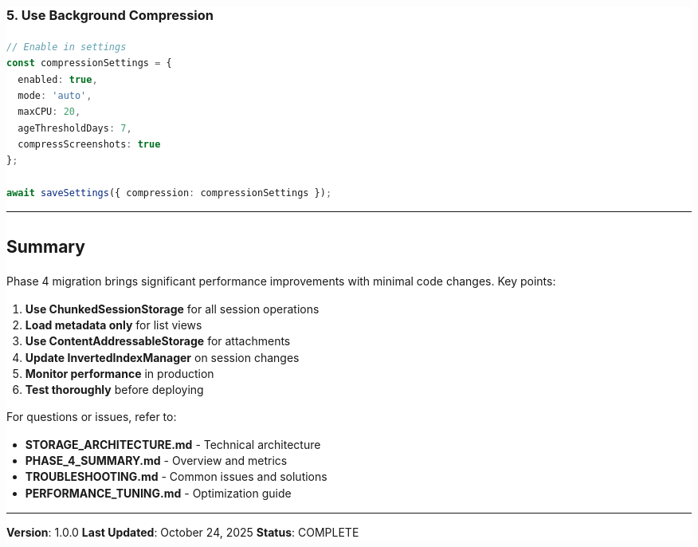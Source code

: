 ### 5. Use Background Compression

```typescript
// Enable in settings
const compressionSettings = {
  enabled: true,
  mode: 'auto',
  maxCPU: 20,
  ageThresholdDays: 7,
  compressScreenshots: true
};

await saveSettings({ compression: compressionSettings });
```

---

## Summary

Phase 4 migration brings significant performance improvements with minimal code changes. Key points:

1. **Use ChunkedSessionStorage** for all session operations
2. **Load metadata only** for list views
3. **Use ContentAddressableStorage** for attachments
4. **Update InvertedIndexManager** on session changes
5. **Monitor performance** in production
6. **Test thoroughly** before deploying

For questions or issues, refer to:
- **STORAGE_ARCHITECTURE.md** - Technical architecture
- **PHASE_4_SUMMARY.md** - Overview and metrics
- **TROUBLESHOOTING.md** - Common issues and solutions
- **PERFORMANCE_TUNING.md** - Optimization guide

---

**Version**: 1.0.0
**Last Updated**: October 24, 2025
**Status**: COMPLETE
